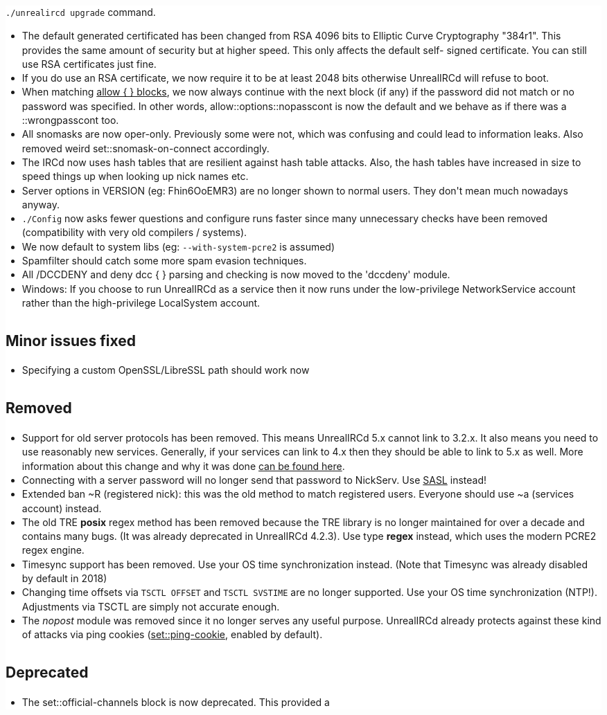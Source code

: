 ```./unrealircd upgrade``` command.
* The default generated certificated has been changed from RSA 4096 bits
  to Elliptic Curve Cryptography "384r1". This provides the same amount
  of security but at higher speed. This only affects the default self-
  signed certificate. You can still use RSA certificates just fine.
* If you do use an RSA certificate, we now require it to be at least
  2048 bits otherwise UnrealIRCd will refuse to boot.
* When matching [allow { } blocks](https://www.unrealircd.org/docs/Allow_block), we now always continue with the next
  block (if any) if the password did not match or no password was
  specified. In other words, allow::options::nopasscont is now the
  default and we behave as if there was a ::wrongpasscont too.
* All snomasks are now oper-only. Previously some were not, which
  was confusing and could lead to information leaks.
  Also removed weird set::snomask-on-connect accordingly.
* The IRCd now uses hash tables that are resilient against hash table
  attacks. Also, the hash tables have increased in size to speed things
  up when looking up nick names etc.
* Server options in VERSION (eg: Fhin6OoEMR3) are no longer shown to
  normal users. They don't mean much nowadays anyway.
* ```./Config``` now asks fewer questions and configure runs faster since
  many unnecessary checks have been removed (compatibility with very
  old compilers / systems).
* We now default to system libs (eg: ```--with-system-pcre2``` is assumed)
* Spamfilter should catch some more spam evasion techniques.
* All /DCCDENY and deny dcc { } parsing and checking is now moved to
  the 'dccdeny' module.
* Windows: If you choose to run UnrealIRCd as a service then it now
  runs under the low-privilege NetworkService account rather than
  the high-privilege LocalSystem account.

Minor issues fixed
-------------------
* Specifying a custom OpenSSL/LibreSSL path should work now

Removed
--------
* Support for old server protocols has been removed.
  This means UnrealIRCd 5.x cannot link to 3.2.x. It also means you need
  to use reasonably new services. Generally, if your services can link to
  4.x then they should be able to link to 5.x as well. More information
  about this change and why it was done
  [can be found here](https://www.unrealircd.org/docs/FAQ#old-server-protocol).
* Connecting with a server password will no longer send that password
  to NickServ. Use [SASL](https://www.unrealircd.org/docs/SASL) instead!
* Extended ban ~R (registered nick): this was the old method to match
  registered users. Everyone should use ~a (services account) instead.
* The old TRE **posix** regex method has been removed because the TRE
  library is no longer maintained for over a decade and contains many
  bugs. (It was already deprecated in UnrealIRCd 4.2.3).
  Use type **regex** instead, which uses the modern PCRE2 regex engine.
* Timesync support has been removed. Use your OS time synchronization
  instead. (Note that Timesync was already disabled by default in 2018)
* Changing time offsets via ```TSCTL OFFSET``` and ```TSCTL SVSTIME``` are no longer
  supported. Use your OS time synchronization (NTP!). Adjustments via
  TSCTL are simply not accurate enough.
* The *nopost* module was removed since it no longer serves any useful
  purpose. UnrealIRCd already protects against these kind of attacks
  via ping cookies ([set::ping-cookie](https://www.unrealircd.org/docs/Set_block#set::ping-cookie), enabled by default).

Deprecated
-----------
* The set::official-channels block is now deprecated. This provided a
```